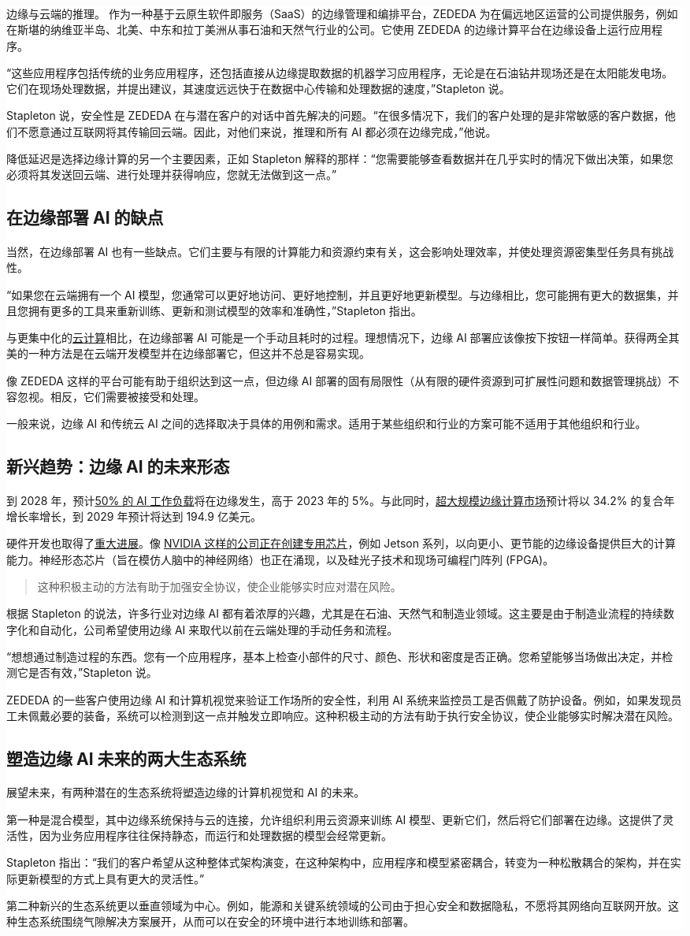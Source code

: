 边缘与云端的推理。
作为一种基于云原生软件即服务（SaaS）的边缘管理和编排平台，ZEDEDA 为在偏远地区运营的公司提供服务，例如在斯堪的纳维亚半岛、北美、中东和拉丁美洲从事石油和天然气行业的公司。它使用 ZEDEDA 的边缘计算平台在边缘设备上运行应用程序。

“这些应用程序包括传统的业务应用程序，还包括直接从边缘提取数据的机器学习应用程序，无论是在石油钻井现场还是在太阳能发电场。它们在现场处理数据，并提出建议，其速度远远快于在数据中心传输和处理数据的速度，”Stapleton 说。

Stapleton 说，安全性是 ZEDEDA 在与潜在客户的对话中首先解决的问题。“在很多情况下，我们的客户处理的是非常敏感的客户数据，他们不愿意通过互联网将其传输回云端。因此，对他们来说，推理和所有 AI 都必须在边缘完成，”他说。

降低延迟是选择边缘计算的另一个主要因素，正如 Stapleton 解释的那样：“您需要能够查看数据并在几乎实时的情况下做出决策，如果您必须将其发送回云端、进行处理并获得响应，您就无法做到这一点。”

## 在边缘部署 AI 的缺点

当然，在边缘部署 AI 也有一些缺点。它们主要与有限的计算能力和资源约束有关，这会影响处理效率，并使处理资源密集型任务具有挑战性。

“如果您在云端拥有一个 AI 模型，您通常可以更好地访问、更好地控制，并且更好地更新模型。与边缘相比，您可能拥有更大的数据集，并且您拥有更多的工具来重新训练、更新和测试模型的效率和准确性，”Stapleton 指出。

与更集中化的[云计算](https://thenewstack.io/how-to-choose-the-right-cloud-cpu-for-your-workload/)相比，在边缘部署 AI 可能是一个手动且耗时的过程。理想情况下，边缘 AI 部署应该像按下按钮一样简单。获得两全其美的一种方法是在云端开发模型并在边缘部署它，但这并不总是容易实现。

像 ZEDEDA 这样的平台可能有助于组织达到这一点，但边缘 AI 部署的固有局限性（从有限的硬件资源到可扩展性问题和数据管理挑战）不容忽视。相反，它们需要被接受和处理。

一般来说，边缘 AI 和传统云 AI 之间的选择取决于具体的用例和需求。适用于某些组织和行业的方案可能不适用于其他组织和行业。

## 新兴趋势：边缘 AI 的未来形态

到 2028 年，预计[50% 的 AI 工作负载](https://www.techopedia.com/50-percent-ai-data-computing-on-edge)将在边缘发生，高于 2023 年的 5%。与此同时，[超大规模边缘计算市场](https://www.thebusinessresearchcompany.com/report/hyperscale-edge-computing-global-market-report#:~:text=It%20will%20grow%20to%20%2419.49,autonomous%20vehicles%20and%20smart%20cities.)预计将以 34.2% 的复合年增长率增长，到 2029 年预计将达到 194.9 亿美元。

硬件开发也取得了[重大进展](https://www.microchipusa.com/industry-news/semiconductor-industry/the-intersection-of-ai-and-semiconductors-advancements-implications-and-future-opportunities/)。像 [NVIDIA 这样的公司正在创建专用芯片](https://thenewstack.io/after-deepseek-nvidia-puts-its-focus-on-inference-at-gtc/)，例如 Jetson 系列，以向更小、更节能的边缘设备提供巨大的计算能力。神经形态芯片（旨在模仿人脑中的神经网络）也正在涌现，以及硅光子技术和现场可编程门阵列 (FPGA)。

> 这种积极主动的方法有助于加强安全协议，使企业能够实时应对潜在风险。

根据 Stapleton 的说法，许多行业对边缘 AI 都有着浓厚的兴趣，尤其是在石油、天然气和制造业领域。这主要是由于制造业流程的持续数字化和自动化，公司希望使用边缘 AI 来取代以前在云端处理的手动任务和流程。

“想想通过制造过程的东西。您有一个应用程序，基本上检查小部件的尺寸、颜色、形状和密度是否正确。您希望能够当场做出决定，并检测它是否有效，”Stapleton 说。

ZEDEDA 的一些客户使用边缘 AI 和计算机视觉来验证工作场所的安全性，利用 AI 系统来监控员工是否佩戴了防护设备。例如，如果发现员工未佩戴必要的装备，系统可以检测到这一点并触发立即响应。这种积极主动的方法有助于执行安全协议，使企业能够实时解决潜在风险。

## 塑造边缘 AI 未来的两大生态系统

展望未来，有两种潜在的生态系统将塑造边缘的计算机视觉和 AI 的未来。

第一种是混合模型，其中边缘系统保持与云的连接，允许组织利用云资源来训练 AI 模型、更新它们，然后将它们部署在边缘。这提供了灵活性，因为业务应用程序往往保持静态，而运行和处理数据的模型会经常更新。

Stapleton 指出：“我们的客户希望从这种整体式架构演变，在这种架构中，应用程序和模型紧密耦合，转变为一种松散耦合的架构，并在实际更新模型的方式上具有更大的灵活性。”

第二种新兴的生态系统更以垂直领域为中心。例如，能源和关键系统领域的公司由于担心安全和数据隐私，不愿将其网络向互联网开放。这种生态系统围绕气隙解决方案展开，从而可以在安全的环境中进行本地训练和部署。
